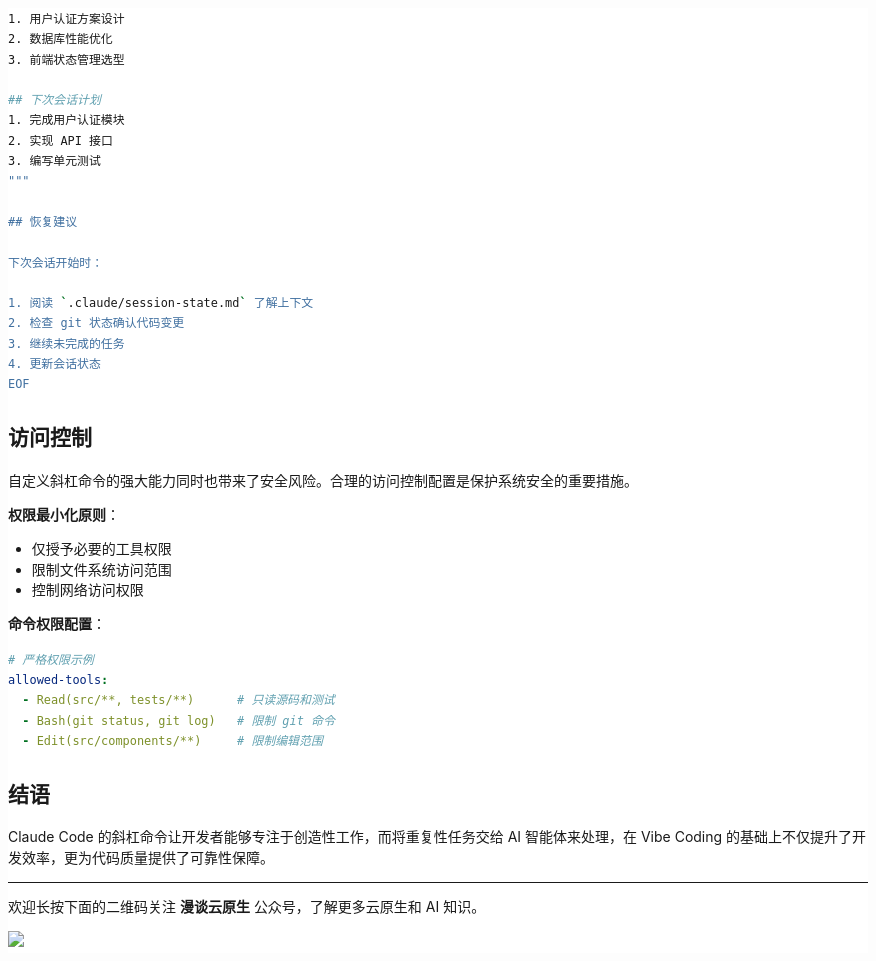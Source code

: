 ```bash
1. 用户认证方案设计
2. 数据库性能优化
3. 前端状态管理选型

## 下次会话计划
1. 完成用户认证模块
2. 实现 API 接口
3. 编写单元测试
"""

## 恢复建议

下次会话开始时：

1. 阅读 `.claude/session-state.md` 了解上下文
2. 检查 git 状态确认代码变更
3. 继续未完成的任务
4. 更新会话状态
EOF
```

## 访问控制

自定义斜杠命令的强大能力同时也带来了安全风险。合理的访问控制配置是保护系统安全的重要措施。

**权限最小化原则**：

- 仅授予必要的工具权限
- 限制文件系统访问范围
- 控制网络访问权限

**命令权限配置**：

```yaml
# 严格权限示例
allowed-tools:
  - Read(src/**, tests/**)      # 只读源码和测试
  - Bash(git status, git log)   # 限制 git 命令
  - Edit(src/components/**)     # 限制编辑范围
```

## 结语

Claude Code 的斜杠命令让开发者能够专注于创造性工作，而将重复性任务交给 AI 智能体来处理，在 Vibe Coding 的基础上不仅提升了开发效率，更为代码质量提供了可靠性保障。

---

欢迎长按下面的二维码关注 **漫谈云原生** 公众号，了解更多云原生和 AI 知识。

![](https://feisky.xyz/assets/mp.png)
